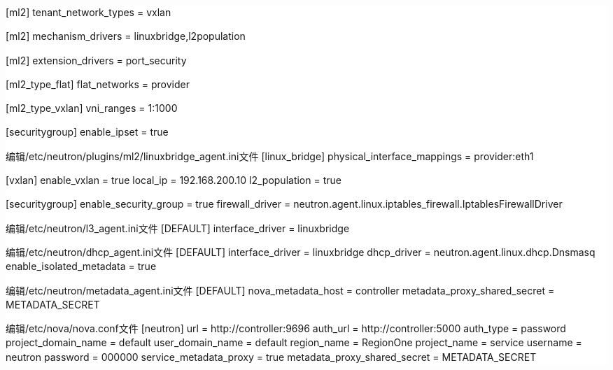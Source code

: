 
[ml2]
tenant_network_types = vxlan
 

[ml2]
mechanism_drivers = linuxbridge,l2population
 

[ml2]
extension_drivers = port_security
 

[ml2_type_flat]
flat_networks = provider

[ml2_type_vxlan]
vni_ranges = 1:1000

[securitygroup]
enable_ipset = true
 

编辑/etc/neutron/plugins/ml2/linuxbridge_agent.ini文件
[linux_bridge]
physical_interface_mappings = provider:eth1

[vxlan]
enable_vxlan = true
local_ip = 192.168.200.10
l2_population = true
 

[securitygroup]
enable_security_group = true
firewall_driver = neutron.agent.linux.iptables_firewall.IptablesFirewallDriver
 

编辑/etc/neutron/l3_agent.ini文件
[DEFAULT]
interface_driver = linuxbridge
 

编辑/etc/neutron/dhcp_agent.ini文件
[DEFAULT]
interface_driver = linuxbridge
dhcp_driver = neutron.agent.linux.dhcp.Dnsmasq
enable_isolated_metadata = true
 

编辑/etc/neutron/metadata_agent.ini文件
[DEFAULT]
nova_metadata_host = controller
metadata_proxy_shared_secret = METADATA_SECRET
 

编辑/etc/nova/nova.conf文件
[neutron]
url = http://controller:9696
auth_url = http://controller:5000
auth_type = password
project_domain_name = default
user_domain_name = default
region_name = RegionOne
project_name = service
username = neutron
password = 000000
service_metadata_proxy = true
metadata_proxy_shared_secret = METADATA_SECRET
